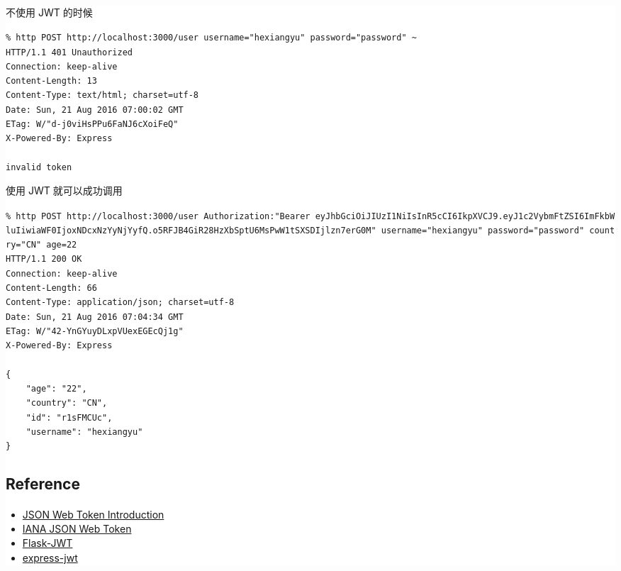 不使用 JWT 的时候

```
% http POST http://localhost:3000/user username="hexiangyu" password="password" ~
HTTP/1.1 401 Unauthorized
Connection: keep-alive
Content-Length: 13
Content-Type: text/html; charset=utf-8
Date: Sun, 21 Aug 2016 07:00:02 GMT
ETag: W/"d-j0viHsPPu6FaNJ6cXoiFeQ"
X-Powered-By: Express

invalid token
```

使用 JWT 就可以成功调用

```
% http POST http://localhost:3000/user Authorization:"Bearer eyJhbGciOiJIUzI1NiIsInR5cCI6IkpXVCJ9.eyJ1c2VybmFtZSI6ImFkbWluIiwiaWF0IjoxNDcxNzYyNjYyfQ.o5RFJB4GiR28HzXbSptU6MsPwW1tSXSDIjlzn7erG0M" username="hexiangyu" password="password" country="CN" age=22
HTTP/1.1 200 OK
Connection: keep-alive
Content-Length: 66
Content-Type: application/json; charset=utf-8
Date: Sun, 21 Aug 2016 07:04:34 GMT
ETag: W/"42-YnGYuyDLxpVUexEGEcQj1g"
X-Powered-By: Express

{
    "age": "22",
    "country": "CN",
    "id": "r1sFMCUc",
    "username": "hexiangyu"
}
```

## Reference

- [JSON Web Token Introduction](javascript:void())
- [IANA JSON Web Token](javascript:void())
- [Flask-JWT](javascript:void())
- [express-jwt](javascript:void())